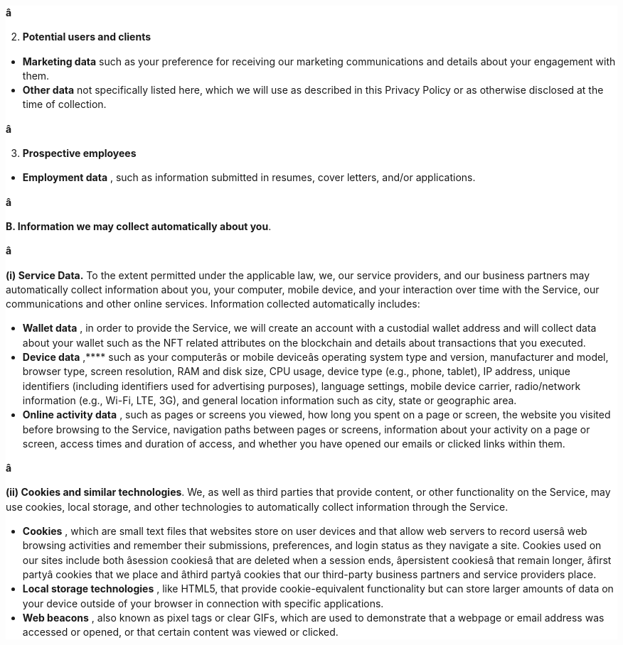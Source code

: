 **â**

  2. **Potential users and clients**

  * **Marketing data** such as your preference for receiving our marketing communications and details about your engagement with them. 
  * **Other data** not specifically listed here, which we will use as described in this Privacy Policy or as otherwise disclosed at the time of collection.

**â**

  3. **Prospective employees**

  * **Employment data** , such as information submitted in resumes, cover letters, and/or applications.

**â**

**B. Information we may collect automatically about you**.

**â**

**(i) Service Data.** To the extent permitted under the applicable law, we,
our service providers, and our business partners may automatically collect
information about you, your computer, mobile device, and your interaction over
time with the Service, our communications and other online services.
Information collected automatically includes:

  * **Wallet data** , in order to provide the Service, we will create an account with a custodial wallet address and will collect data about your wallet such as the NFT related attributes on the blockchain and details about transactions that you executed.
  * **Device data** ,**** such as your computerâs or mobile deviceâs operating system type and version, manufacturer and model, browser type, screen resolution, RAM and disk size, CPU usage, device type (e.g., phone, tablet), IP address, unique identifiers (including identifiers used for advertising purposes), language settings, mobile device carrier, radio/network information (e.g., Wi-Fi, LTE, 3G), and general location information such as city, state or geographic area.
  * **Online activity data** , such as pages or screens you viewed, how long you spent on a page or screen, the website you visited before browsing to the Service, navigation paths between pages or screens, information about your activity on a page or screen, access times and duration of access, and whether you have opened our emails or clicked links within them.

**â**

**(ii) Cookies and similar technologies**. We, as well as third parties that
provide content, or other functionality on the Service, may use cookies, local
storage, and other technologies to automatically collect information through
the Service.

  * **Cookies** , which are small text files that websites store on user devices and that allow web servers to record usersâ web browsing activities and remember their submissions, preferences, and login status as they navigate a site. Cookies used on our sites include both âsession cookiesâ that are deleted when a session ends, âpersistent cookiesâ that remain longer, âfirst partyâ cookies that we place and âthird partyâ cookies that our third-party business partners and service providers place. 
  * **Local storage technologies** , like HTML5, that provide cookie-equivalent functionality but can store larger amounts of data on your device outside of your browser in connection with specific applications. 
  * **Web beacons** , also known as pixel tags or clear GIFs, which are used to demonstrate that a webpage or email address was accessed or opened, or that certain content was viewed or clicked.
